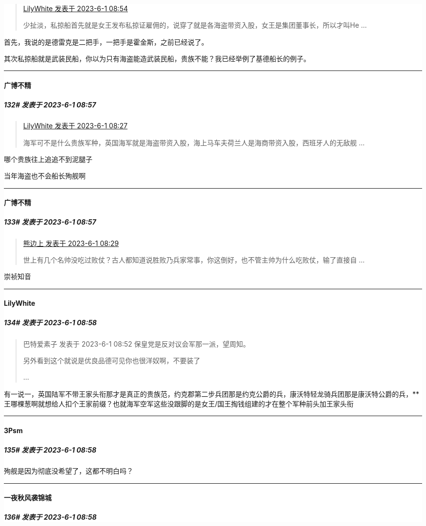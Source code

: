 <blockquote><a href="httphttps://bbs.saraba1st.com/2b/forum.php?mod=redirect&amp;goto=findpost&amp;pid=61072590&amp;ptid=2137717" target="_blank">LilyWhite 发表于 2023-6-1 08:54</a>

少扯淡，私掠船首先就是女王发布私掠证雇佣的，说穿了就是各海盗带资入股，女王是集团董事长，所以才叫He ...</blockquote>
首先，我说的是德雷克是二把手，一把手是霍金斯，之前已经说了。

其次私掠船就是武装民船，你以为只有海盗能造武装民船，贵族不能？我已经举例了基德船长的例子。

*****

####  广博不精  
##### 132#       发表于 2023-6-1 08:57

<blockquote><a href="httphttps://bbs.saraba1st.com/2b/forum.php?mod=redirect&amp;goto=findpost&amp;pid=61072365&amp;ptid=2137717" target="_blank">LilyWhite 发表于 2023-6-1 08:27</a>

海军可不是什么贵族军种，英国海军就是海盗带资入股，海上马车夫荷兰人是海商带资入股，西班牙人的无敌舰 ...</blockquote>
哪个贵族往上追追不到泥腿子

当年海盗也不会船长殉舰啊

*****

####  广博不精  
##### 133#       发表于 2023-6-1 08:57

<blockquote><a href="httphttps://bbs.saraba1st.com/2b/forum.php?mod=redirect&amp;goto=findpost&amp;pid=61072386&amp;ptid=2137717" target="_blank">熊边上 发表于 2023-6-1 08:29</a>

世上有几个名帅没吃过败仗？古人都知道说胜败乃兵家常事，你这倒好，也不管主帅为什么吃败仗，输了直接自 ...</blockquote>
崇祯知音

*****

####  LilyWhite  
##### 134#       发表于 2023-6-1 08:58

<blockquote>巴特爱素子 发表于 2023-6-1 08:52
保皇党是反对议会军那一派，望周知。

另外看到这个就说是优良品德可见你也很洋奴啊，不要装了

 ...</blockquote>
有一说一，英国陆军不带王家头衔那才是真正的贵族范，约克郡第二步兵团那是约克公爵的兵，康沃特轻龙骑兵团那是康沃特公爵的兵，**王哪棵葱啊就想给人扣个王家前缀？也就海军空军这些没跟脚的是女王/国王掏钱组建的才在整个军种前头加王家头衔

*****

####  3Psm  
##### 135#       发表于 2023-6-1 08:58

殉舰是因为彻底没希望了，这都不明白吗？

*****

####  一夜秋风袭锦城  
##### 136#       发表于 2023-6-1 08:58
